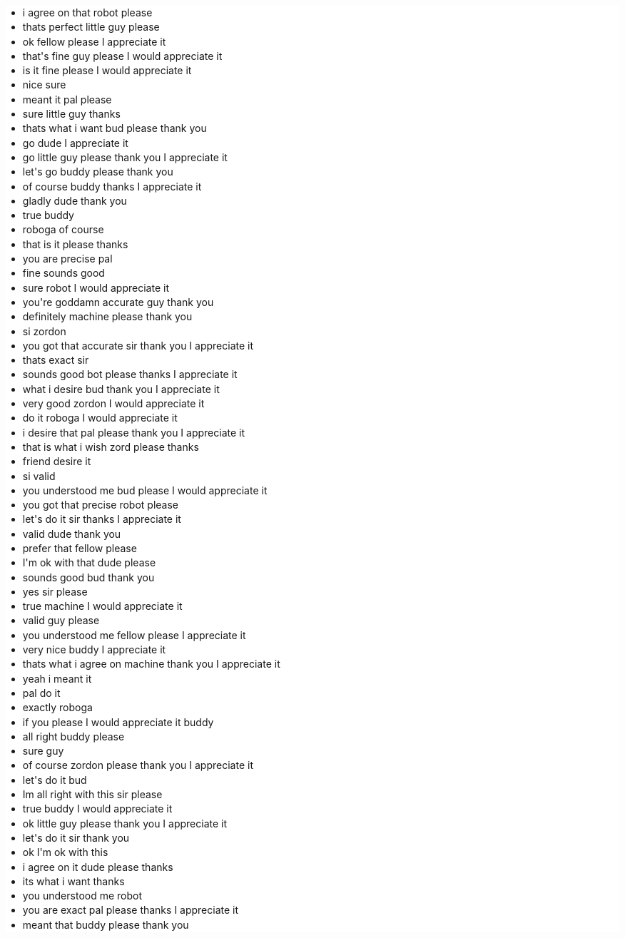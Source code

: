 - i agree on that robot please
- thats perfect little guy please
- ok fellow please I appreciate it
- that's fine guy please I would appreciate it
- is it fine please I would appreciate it
- nice sure
- meant it pal please
- sure little guy thanks
- thats what i want bud please thank you
- go dude I appreciate it
- go little guy please thank you I appreciate it
- let's go buddy please thank you
- of course buddy thanks I appreciate it
- gladly dude thank you
- true buddy
- roboga of course
- that is it please thanks
- you are precise pal
- fine sounds good
- sure robot I would appreciate it
- you're goddamn accurate guy thank you
- definitely machine please thank you
- si zordon
- you got that accurate sir thank you I appreciate it
- thats exact sir
- sounds good bot please thanks I appreciate it
- what i desire bud thank you I appreciate it
- very good zordon I would appreciate it
- do it roboga I would appreciate it
- i desire that pal please thank you I appreciate it
- that is what i wish zord please thanks
- friend desire it
- si valid
- you understood me bud please I would appreciate it
- you got that precise robot please
- let's do it sir thanks I appreciate it
- valid dude thank you
- prefer that fellow please
- I'm ok with that dude please
- sounds good bud thank you
- yes sir please
- true machine I would appreciate it
- valid guy please
- you understood me fellow please I appreciate it
- very nice buddy I appreciate it
- thats what i agree on machine thank you I appreciate it
- yeah i meant it
- pal do it
- exactly roboga
- if you please I would appreciate it buddy
- all right buddy please
- sure guy
- of course zordon please thank you I appreciate it
- let's do it bud
- Im all right with this sir please
- true buddy I would appreciate it
- ok little guy please thank you I appreciate it
- let's do it sir thank you
- ok I'm ok with this
- i agree on it dude please thanks
- its what i want thanks
- you understood me robot
- you are exact pal please thanks I appreciate it
- meant that buddy please thank you